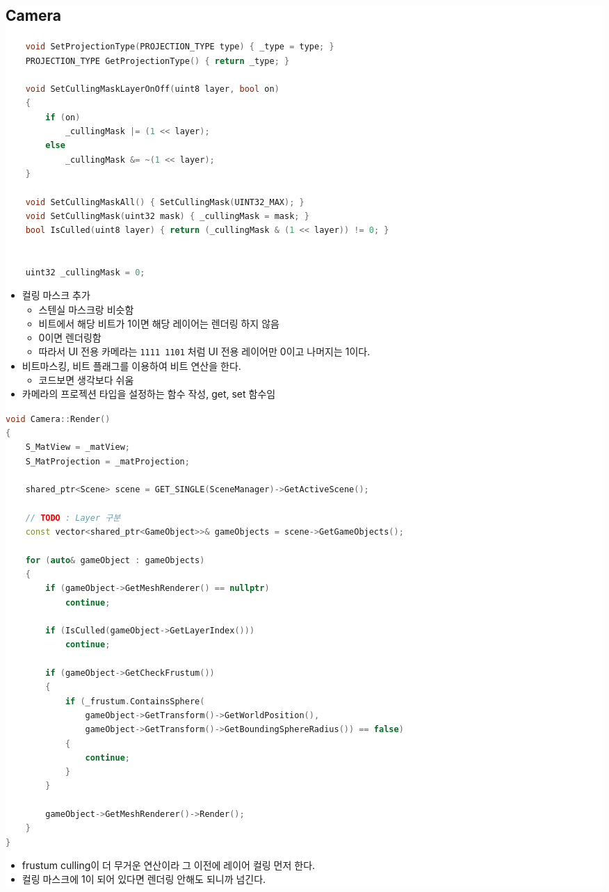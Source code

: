 ## Camera
```c
	void SetProjectionType(PROJECTION_TYPE type) { _type = type; }
	PROJECTION_TYPE GetProjectionType() { return _type; }

	void SetCullingMaskLayerOnOff(uint8 layer, bool on)
	{
		if (on)
			_cullingMask |= (1 << layer);
		else
			_cullingMask &= ~(1 << layer);
	}

	void SetCullingMaskAll() { SetCullingMask(UINT32_MAX); }
	void SetCullingMask(uint32 mask) { _cullingMask = mask; }
	bool IsCulled(uint8 layer) { return (_cullingMask & (1 << layer)) != 0; }


	uint32 _cullingMask = 0;
```
- 컬링 마스크 추가
	- 스텐실 마스크랑 비슷함
	- 비트에서 해당 비트가 1이면 해당 레이어는 렌더링 하지 않음
	- 0이면 렌더링함
	- 따라서  UI 전용 카메라는 `1111 1101` 처럼 UI 전용 레이어만 0이고 나머지는 1이다.
- 비트마스킹, 비트 플래그를 이용하여 비트 연산을 한다.
	- 코드보면 생각보다 쉬움
- 카메라의 프로젝션 타입을 설정하는 함수 작성, get, set 함수임

```cpp
void Camera::Render()
{
	S_MatView = _matView;
	S_MatProjection = _matProjection;

	shared_ptr<Scene> scene = GET_SINGLE(SceneManager)->GetActiveScene();

	// TODO : Layer 구분
	const vector<shared_ptr<GameObject>>& gameObjects = scene->GetGameObjects();

	for (auto& gameObject : gameObjects)
	{
		if (gameObject->GetMeshRenderer() == nullptr)
			continue;

		if (IsCulled(gameObject->GetLayerIndex()))
			continue;

		if (gameObject->GetCheckFrustum())
		{
			if (_frustum.ContainsSphere(
				gameObject->GetTransform()->GetWorldPosition(),
				gameObject->GetTransform()->GetBoundingSphereRadius()) == false)
			{
				continue;
			}
		}

		gameObject->GetMeshRenderer()->Render();
	}
}
```
- frustum culling이 더 무거운 연산이라 그 이전에 레이어 컬링 먼저 한다.
- 컬링 마스크에 1이 되어 있다면 렌더링 안해도 되니까 넘긴다.